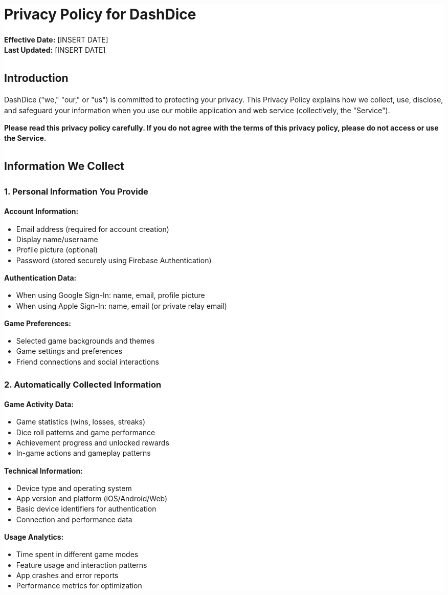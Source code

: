 # Privacy Policy for DashDice

**Effective Date:** [INSERT DATE]  
**Last Updated:** [INSERT DATE]

## Introduction

DashDice ("we," "our," or "us") is committed to protecting your privacy. This Privacy Policy explains how we collect, use, disclose, and safeguard your information when you use our mobile application and web service (collectively, the "Service").

**Please read this privacy policy carefully. If you do not agree with the terms of this privacy policy, please do not access or use the Service.**

## Information We Collect

### 1. Personal Information You Provide

**Account Information:**
- Email address (required for account creation)
- Display name/username
- Profile picture (optional)
- Password (stored securely using Firebase Authentication)

**Authentication Data:**
- When using Google Sign-In: name, email, profile picture
- When using Apple Sign-In: name, email (or private relay email)

**Game Preferences:**
- Selected game backgrounds and themes
- Game settings and preferences
- Friend connections and social interactions

### 2. Automatically Collected Information

**Game Activity Data:**
- Game statistics (wins, losses, streaks)
- Dice roll patterns and game performance
- Achievement progress and unlocked rewards
- In-game actions and gameplay patterns

**Technical Information:**
- Device type and operating system
- App version and platform (iOS/Android/Web)
- Basic device identifiers for authentication
- Connection and performance data

**Usage Analytics:**
- Time spent in different game modes
- Feature usage and interaction patterns
- App crashes and error reports
- Performance metrics for optimization
